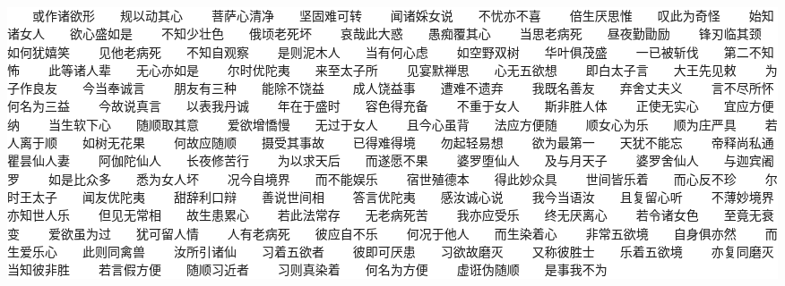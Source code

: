 　　或作诸欲形　　规以动其心
　　菩萨心清净　　坚固难可转
　　闻诸婇女说　　不忧亦不喜
　　倍生厌思惟　　叹此为奇怪
　　始知诸女人　　欲心盛如是
　　不知少壮色　　俄顷老死坏
　　哀哉此大惑　　愚痴覆其心
　　当思老病死　　昼夜勤勖励
　　锋刃临其颈　　如何犹嬉笑
　　见他老病死　　不知自观察
　　是则泥木人　　当有何心虑
　　如空野双树　　华叶俱茂盛
　　一已被斩伐　　第二不知怖
　　此等诸人辈　　无心亦如是
　　尔时优陀夷　　来至太子所
　　见宴默禅思　　心无五欲想
　　即白太子言　　大王先见敕
　　为子作良友　　今当奉诚言
　　朋友有三种　　能除不饶益
　　成人饶益事　　遭难不遗弃
　　我既名善友　　弃舍丈夫义
　　言不尽所怀　　何名为三益
　　今故说真言　　以表我丹诚
　　年在于盛时　　容色得充备
　　不重于女人　　斯非胜人体
　　正使无实心　　宜应方便纳
　　当生软下心　　随顺取其意
　　爱欲增憍慢　　无过于女人
　　且今心虽背　　法应方便随
　　顺女心为乐　　顺为庄严具
　　若人离于顺　　如树无花果
　　何故应随顺　　摄受其事故
　　已得难得境　　勿起轻易想
　　欲为最第一　　天犹不能忘
　　帝释尚私通　　瞿昙仙人妻
　　阿伽陀仙人　　长夜修苦行
　　为以求天后　　而遂愿不果
　　婆罗堕仙人　　及与月天子
　　婆罗舍仙人　　与迦宾阇罗
　　如是比众多　　悉为女人坏
　　况今自境界　　而不能娱乐
　　宿世殖德本　　得此妙众具
　　世间皆乐着　　而心反不珍
　　尔时王太子　　闻友优陀夷
　　甜辞利口辩　　善说世间相
　　答言优陀夷　　感汝诚心说
　　我今当语汝　　且复留心听
　　不薄妙境界　　亦知世人乐
　　但见无常相　　故生患累心
　　若此法常存　　无老病死苦
　　我亦应受乐　　终无厌离心
　　若令诸女色　　至竟无衰变
　　爱欲虽为过　　犹可留人情
　　人有老病死　　彼应自不乐
　　何况于他人　　而生染着心
　　非常五欲境　　自身俱亦然
　　而生爱乐心　　此则同禽兽
　　汝所引诸仙　　习着五欲者
　　彼即可厌患　　习欲故磨灭
　　又称彼胜士　　乐着五欲境
　　亦复同磨灭　　当知彼非胜
　　若言假方便　　随顺习近者
　　习则真染着　　何名为方便
　　虚诳伪随顺　　是事我不为